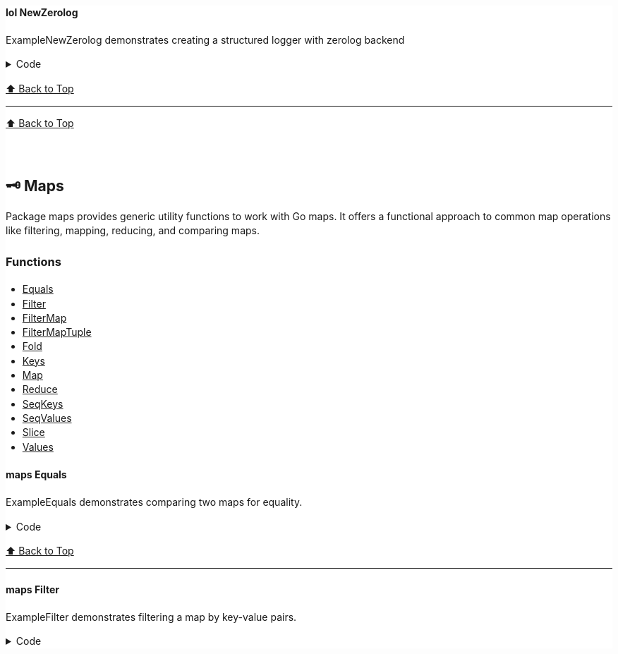 #### lol NewZerolog

ExampleNewZerolog demonstrates creating a structured logger with zerolog backend


<details><summary>Code</summary></details>


[⬆️ Back to Top](#table-of-contents)

---


[⬆️ Back to Top](#table-of-contents)


<br/>

## <a name="maps"></a>🗝️ Maps

Package maps provides generic utility functions to work with Go maps.
It offers a functional approach to common map operations like filtering, mapping,
reducing, and comparing maps.


### Functions

- [Equals](#maps-equals)
- [Filter](#maps-filter)
- [FilterMap](#maps-filtermap)
- [FilterMapTuple](#maps-filtermaptuple)
- [Fold](#maps-fold)
- [Keys](#maps-keys)
- [Map](#maps-map)
- [Reduce](#maps-reduce)
- [SeqKeys](#maps-seqkeys)
- [SeqValues](#maps-seqvalues)
- [Slice](#maps-slice)
- [Values](#maps-values)

#### maps Equals

ExampleEquals demonstrates comparing two maps for equality.


<details><summary>Code</summary></details>


[⬆️ Back to Top](#table-of-contents)

---

#### maps Filter

ExampleFilter demonstrates filtering a map by key-value pairs.


<details><summary>Code</summary></details>


